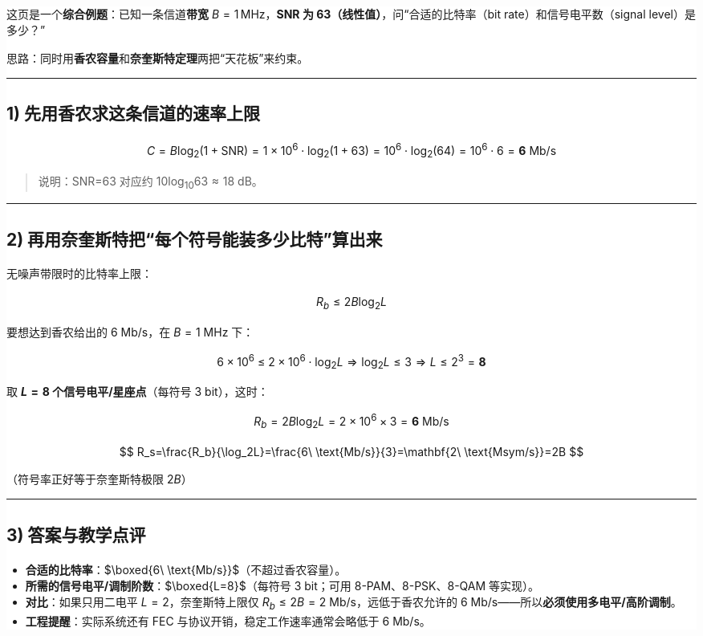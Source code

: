 这页是一个**综合例题**：已知一条信道**带宽** $B=1\,\text{MHz}$，**SNR 为 63（线性值）**，问“合适的比特率（bit rate）和信号电平数（signal level）是多少？”

思路：同时用**香农容量**和**奈奎斯特定理**两把“天花板”来约束。

---

## 1) 先用香农求这条信道的速率上限

$$
C=B\log_2(1+\text{SNR})
=1\times10^6\cdot\log_2(1+63)
=10^6\cdot\log_2(64)
=10^6\cdot 6
=\mathbf{6\ \text{Mb/s}}
$$

> 说明：SNR=63 对应约 $10\log_{10}63\approx 18\ \text{dB}$。

---

## 2) 再用奈奎斯特把“每个符号能装多少比特”算出来

无噪声带限时的比特率上限：

$$
R_b\le 2B\log_2 L
$$

要想达到香农给出的 6 Mb/s，在 $B=1\ \text{MHz}$ 下：

$$
6\times10^6\ \le\ 2\times10^6\cdot\log_2L
\Rightarrow \log_2L \le 3
\Rightarrow L \le 2^3=\mathbf{8}
$$

取 **$L=8$ 个信号电平/星座点**（每符号 3 bit），这时：

$$
R_b=2B\log_2L=2\times10^6\times 3=\mathbf{6\ \text{Mb/s}}
$$

$$
R_s=\frac{R_b}{\log_2L}=\frac{6\ \text{Mb/s}}{3}=\mathbf{2\ \text{Msym/s}}=2B
$$

（符号率正好等于奈奎斯特极限 $2B$）

---

## 3) 答案与教学点评

* **合适的比特率**：$\boxed{6\ \text{Mb/s}}$（不超过香农容量）。
* **所需的信号电平/调制阶数**：$\boxed{L=8}$（每符号 3 bit；可用 8-PAM、8-PSK、8-QAM 等实现）。
* **对比**：如果只用二电平 $L=2$，奈奎斯特上限仅 $R_b\le 2B=2\ \text{Mb/s}$，远低于香农允许的 6 Mb/s——所以**必须使用多电平/高阶调制**。
* **工程提醒**：实际系统还有 FEC 与协议开销，稳定工作速率通常会略低于 6 Mb/s。
